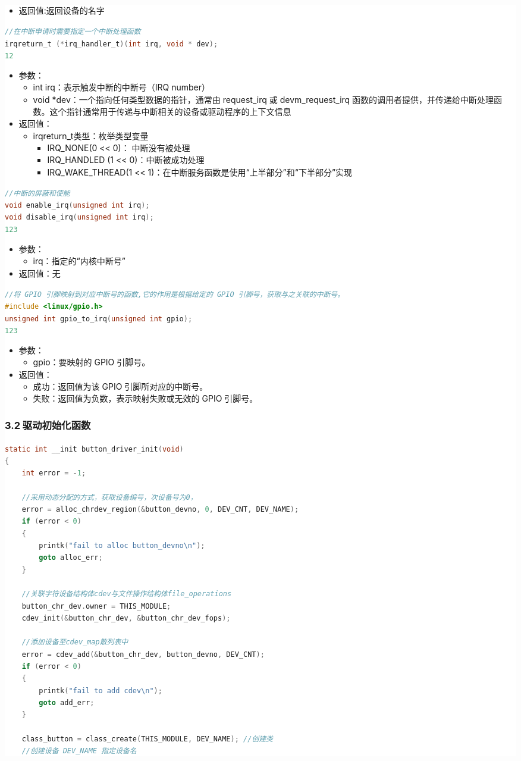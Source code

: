 - 返回值:返回设备的名字
```c
//在中断申请时需要指定一个中断处理函数
irqreturn_t (*irq_handler_t)(int irq, void * dev);
12
```
- 参数：
	- int irq：表示触发中断的中断号（IRQ number）
	- void \*dev：一个指向任何类型数据的指针，通常由 request\_irq 或 devm\_request\_irq 函数的调用者提供，并传递给中断处理函数。这个指针通常用于传递与中断相关的设备或驱动程序的上下文信息
- 返回值：
	- irqreturn\_t类型：枚举类型变量
		- IRQ\_NONE(0 << 0)： 中断没有被处理
		- IRQ\_HANDLED (1 << 0)：中断被成功处理
		- IRQ\_WAKE\_THREAD(1 << 1)：在中断服务函数是使用“上半部分”和“下半部分”实现
```c
//中断的屏蔽和使能
void enable_irq(unsigned int irq);
void disable_irq(unsigned int irq);
123
```
- 参数：
	- irq：指定的“内核中断号”
- 返回值：无
```c
//将 GPIO 引脚映射到对应中断号的函数,它的作用是根据给定的 GPIO 引脚号，获取与之关联的中断号。
#include <linux/gpio.h>
unsigned int gpio_to_irq(unsigned int gpio);
123
```
- 参数：
	- gpio：要映射的 GPIO 引脚号。
- 返回值：
	- 成功：返回值为该 GPIO 引脚所对应的中断号。
	- 失败：返回值为负数，表示映射失败或无效的 GPIO 引脚号。

### 3.2 驱动初始化函数

```c
static int __init button_driver_init(void)
{
    int error = -1;

    //采用动态分配的方式，获取设备编号，次设备号为0，
    error = alloc_chrdev_region(&button_devno, 0, DEV_CNT, DEV_NAME);
    if (error < 0)
    {
        printk("fail to alloc button_devno\n");
        goto alloc_err;
    }

    //关联字符设备结构体cdev与文件操作结构体file_operations
    button_chr_dev.owner = THIS_MODULE;
    cdev_init(&button_chr_dev, &button_chr_dev_fops);

    //添加设备至cdev_map散列表中
    error = cdev_add(&button_chr_dev, button_devno, DEV_CNT);
    if (error < 0) 
    {
        printk("fail to add cdev\n");
        goto add_err;
    }

    class_button = class_create(THIS_MODULE, DEV_NAME); //创建类
    //创建设备 DEV_NAME 指定设备名
```